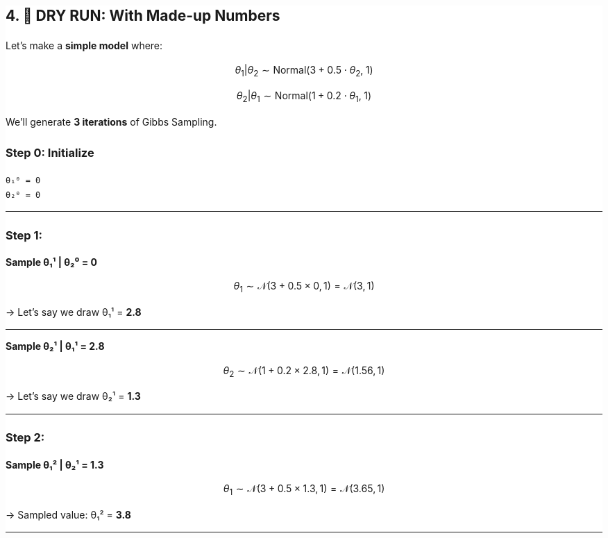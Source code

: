 
## 4. 🧪 DRY RUN: With Made-up Numbers

Let’s make a **simple model** where:

$$
\theta_1 | \theta_2 \sim \text{Normal}(3 + 0.5 \cdot \theta_2,\; 1)  
$$

$$
\theta_2 | \theta_1 \sim \text{Normal}(1 + 0.2 \cdot \theta_1,\; 1)
$$

We’ll generate **3 iterations** of Gibbs Sampling.

### Step 0: Initialize

```
θ₁⁰ = 0
θ₂⁰ = 0
```

---

### Step 1:

**Sample θ₁¹ | θ₂⁰ = 0**

$$
\theta_1 \sim \mathcal{N}(3 + 0.5×0, 1) = \mathcal{N}(3, 1)
$$

→ Let’s say we draw θ₁¹ = **2.8**

---

**Sample θ₂¹ | θ₁¹ = 2.8**

$$
\theta_2 \sim \mathcal{N}(1 + 0.2×2.8, 1) = \mathcal{N}(1.56, 1)
$$

→ Let’s say we draw θ₂¹ = **1.3**

---

### Step 2:

**Sample θ₁² | θ₂¹ = 1.3**

$$
\theta_1 \sim \mathcal{N}(3 + 0.5×1.3, 1) = \mathcal{N}(3.65, 1)
$$

→ Sampled value: θ₁² = **3.8**

---
